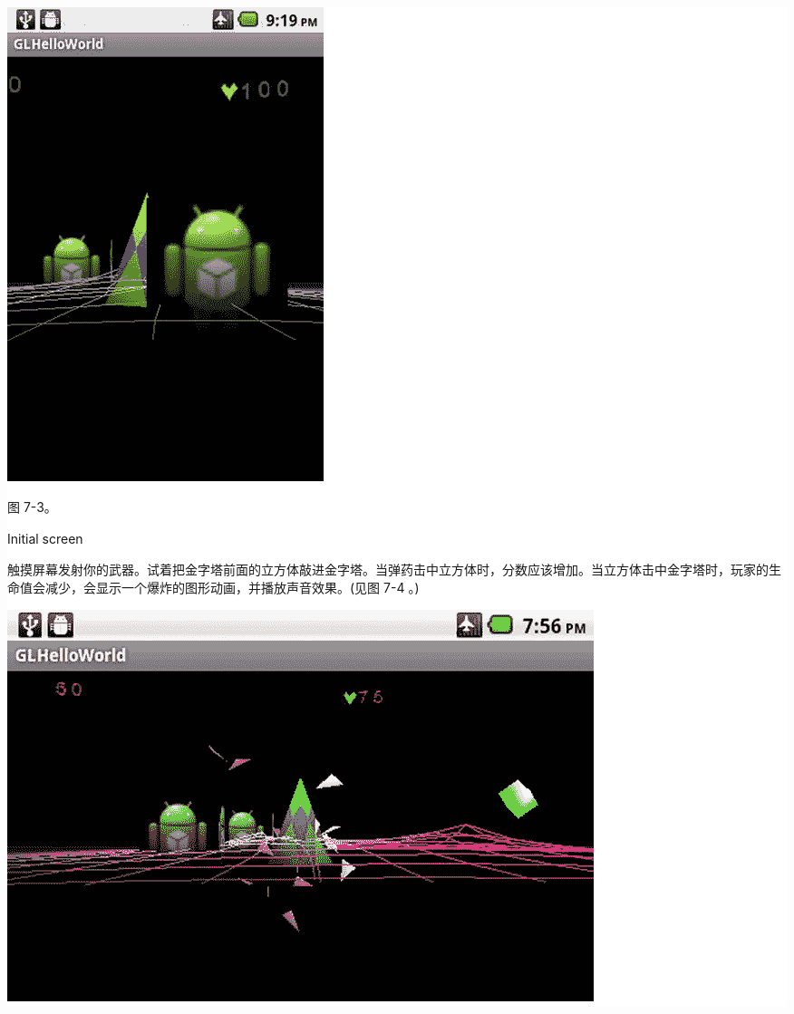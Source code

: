 ![A978-1-4302-6548-1_7_Fig3_HTML.jpg](img/A978-1-4302-6548-1_7_Fig3_HTML.jpg)

图 7-3。

Initial screen

触摸屏幕发射你的武器。试着把金字塔前面的立方体敲进金字塔。当弹药击中立方体时，分数应该增加。当立方体击中金字塔时，玩家的生命值会减少，会显示一个爆炸的图形动画，并播放声音效果。(见图 7-4 。)

![A978-1-4302-6548-1_7_Fig4_HTML.jpg](img/A978-1-4302-6548-1_7_Fig4_HTML.jpg)
